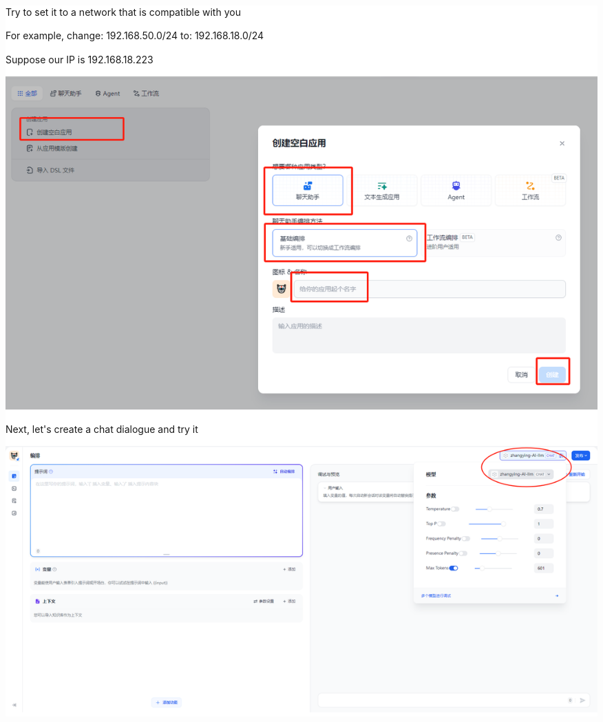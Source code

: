 Try to set it to a network that is compatible with you

For example, change: 192.168.50.0/24 to: 192.168.18.0/24

Suppose our IP is 192.168.18.223

![](https://raw.githubusercontent.com/youkpan/ZY_local_AI_server/master/files/images/1%20(14).png)

Next, let's create a chat dialogue and try it

![](https://raw.githubusercontent.com/youkpan/ZY_local_AI_server/master/files/images/1%20(15).png)
